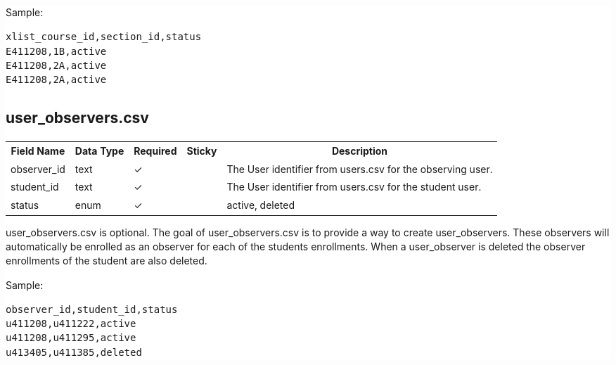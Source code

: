 Sample:

<pre>xlist_course_id,section_id,status
E411208,1B,active
E411208,2A,active
E411208,2A,active
</pre>

user_observers.csv
----------

<table class="sis_csv">
<tr>
<th>Field Name</th>
<th>Data Type</th>
<th>Required</th>
<th>Sticky</th>
<th>Description</th>
</tr>
<tr>
<td>observer_id</td>
<td>text</td>
<td>✓</td>
<td></td>
<td>The User identifier from users.csv for the observing user.</td>
</tr>
<tr>
<td>student_id</td>
<td>text</td>
<td>✓</td>
<td></td>
<td>The User identifier from users.csv for the student user.</td>
</tr>
<tr>
<td>status</td>
<td>enum</td>
<td>✓</td>
<td></td>
<td>active, deleted</td>
</tr>
</table>

user_observers.csv is optional. The goal of user_observers.csv is to provide a
way to create user_observers. These observers will automatically be enrolled as
an observer for each of the students enrollments. When a user_observer is
deleted the observer enrollments of the student are also deleted.

Sample:

<pre>observer_id,student_id,status
u411208,u411222,active
u411208,u411295,active
u413405,u411385,deleted
</pre>
